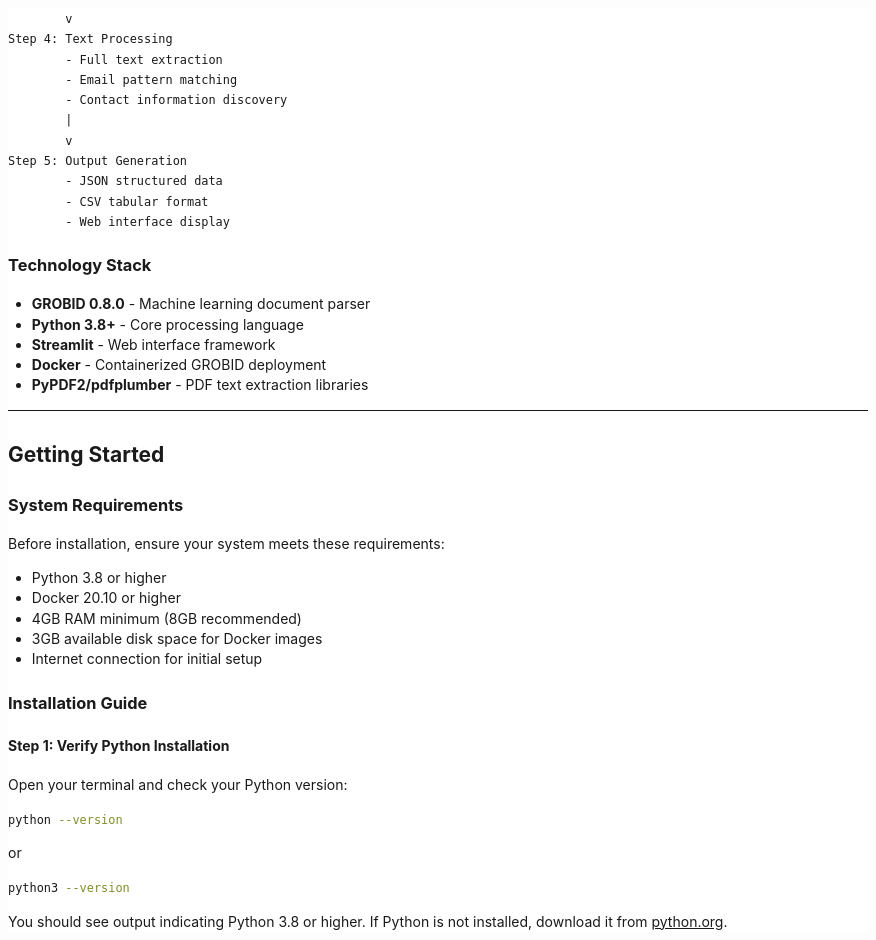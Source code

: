 ```
        v
Step 4: Text Processing
        - Full text extraction
        - Email pattern matching
        - Contact information discovery
        |
        v
Step 5: Output Generation
        - JSON structured data
        - CSV tabular format
        - Web interface display
```

### Technology Stack

- **GROBID 0.8.0** - Machine learning document parser
- **Python 3.8+** - Core processing language
- **Streamlit** - Web interface framework
- **Docker** - Containerized GROBID deployment
- **PyPDF2/pdfplumber** - PDF text extraction libraries

---

## Getting Started

### System Requirements

Before installation, ensure your system meets these requirements:

- Python 3.8 or higher
- Docker 20.10 or higher
- 4GB RAM minimum (8GB recommended)
- 3GB available disk space for Docker images
- Internet connection for initial setup

### Installation Guide

#### Step 1: Verify Python Installation

Open your terminal and check your Python version:

```bash
python --version
```

or

```bash
python3 --version
```

You should see output indicating Python 3.8 or higher. If Python is not installed, download it from [python.org](https://www.python.org/downloads/).
